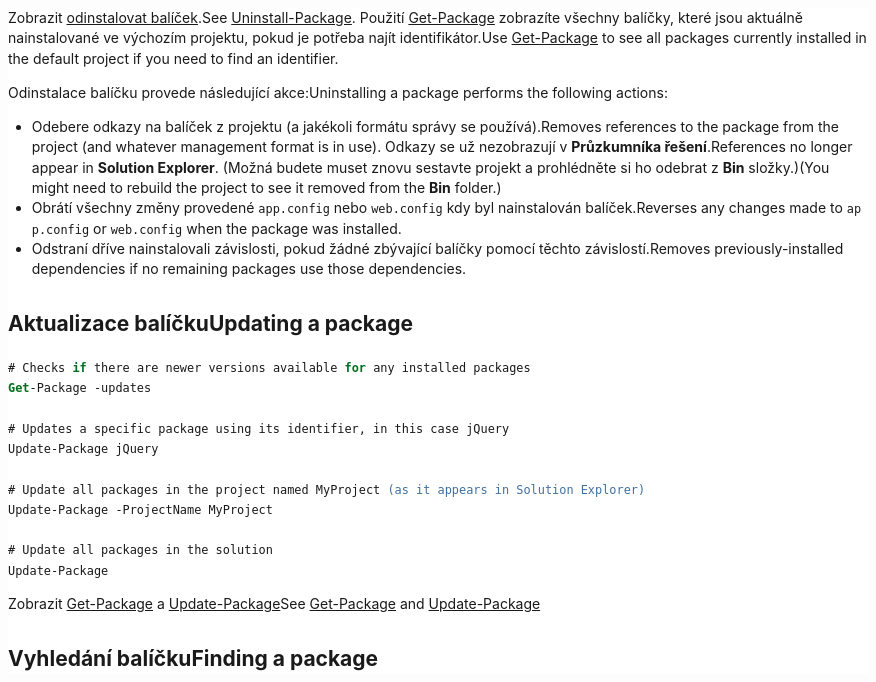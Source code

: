 <span data-ttu-id="d0dbe-145">Zobrazit [odinstalovat balíček](../tools/ps-ref-uninstall-package.md).</span><span class="sxs-lookup"><span data-stu-id="d0dbe-145">See [Uninstall-Package](../tools/ps-ref-uninstall-package.md).</span></span> <span data-ttu-id="d0dbe-146">Použití [Get-Package](../tools/ps-ref-get-package.md) zobrazíte všechny balíčky, které jsou aktuálně nainstalované ve výchozím projektu, pokud je potřeba najít identifikátor.</span><span class="sxs-lookup"><span data-stu-id="d0dbe-146">Use [Get-Package](../tools/ps-ref-get-package.md) to see all packages currently installed in the default project if you need to find an identifier.</span></span>

<span data-ttu-id="d0dbe-147">Odinstalace balíčku provede následující akce:</span><span class="sxs-lookup"><span data-stu-id="d0dbe-147">Uninstalling a package performs the following actions:</span></span>

- <span data-ttu-id="d0dbe-148">Odebere odkazy na balíček z projektu (a jakékoli formátu správy se používá).</span><span class="sxs-lookup"><span data-stu-id="d0dbe-148">Removes references to the package from the project (and whatever management format is in use).</span></span> <span data-ttu-id="d0dbe-149">Odkazy se už nezobrazují v **Průzkumníka řešení**.</span><span class="sxs-lookup"><span data-stu-id="d0dbe-149">References no longer appear in **Solution Explorer**.</span></span> <span data-ttu-id="d0dbe-150">(Možná budete muset znovu sestavte projekt a prohlédněte si ho odebrat z **Bin** složky.)</span><span class="sxs-lookup"><span data-stu-id="d0dbe-150">(You might need to rebuild the project to see it removed from the **Bin** folder.)</span></span>
- <span data-ttu-id="d0dbe-151">Obrátí všechny změny provedené `app.config` nebo `web.config` kdy byl nainstalován balíček.</span><span class="sxs-lookup"><span data-stu-id="d0dbe-151">Reverses any changes made to `app.config` or `web.config` when the package was installed.</span></span>
- <span data-ttu-id="d0dbe-152">Odstraní dříve nainstalovali závislosti, pokud žádné zbývající balíčky pomocí těchto závislostí.</span><span class="sxs-lookup"><span data-stu-id="d0dbe-152">Removes previously-installed dependencies if no remaining packages use those dependencies.</span></span>

## <a name="updating-a-package"></a><span data-ttu-id="d0dbe-153">Aktualizace balíčku</span><span class="sxs-lookup"><span data-stu-id="d0dbe-153">Updating a package</span></span>

```ps
# Checks if there are newer versions available for any installed packages
Get-Package -updates

# Updates a specific package using its identifier, in this case jQuery
Update-Package jQuery

# Update all packages in the project named MyProject (as it appears in Solution Explorer)
Update-Package -ProjectName MyProject

# Update all packages in the solution
Update-Package
```

<span data-ttu-id="d0dbe-154">Zobrazit [Get-Package](../tools/ps-ref-get-package.md) a [Update-Package](../tools/ps-ref-update-package.md)</span><span class="sxs-lookup"><span data-stu-id="d0dbe-154">See [Get-Package](../tools/ps-ref-get-package.md) and [Update-Package](../tools/ps-ref-update-package.md)</span></span>

## <a name="finding-a-package"></a><span data-ttu-id="d0dbe-155">Vyhledání balíčku</span><span class="sxs-lookup"><span data-stu-id="d0dbe-155">Finding a package</span></span>
